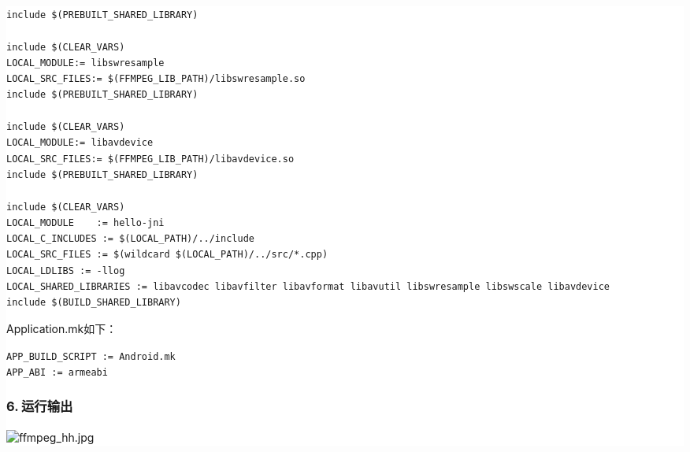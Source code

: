 ```
include $(PREBUILT_SHARED_LIBRARY)

include $(CLEAR_VARS)
LOCAL_MODULE:= libswresample
LOCAL_SRC_FILES:= $(FFMPEG_LIB_PATH)/libswresample.so
include $(PREBUILT_SHARED_LIBRARY)

include $(CLEAR_VARS)
LOCAL_MODULE:= libavdevice
LOCAL_SRC_FILES:= $(FFMPEG_LIB_PATH)/libavdevice.so
include $(PREBUILT_SHARED_LIBRARY)

include $(CLEAR_VARS)
LOCAL_MODULE    := hello-jni
LOCAL_C_INCLUDES := $(LOCAL_PATH)/../include
LOCAL_SRC_FILES := $(wildcard $(LOCAL_PATH)/../src/*.cpp)
LOCAL_LDLIBS := -llog
LOCAL_SHARED_LIBRARIES := libavcodec libavfilter libavformat libavutil libswresample libswscale libavdevice
include $(BUILD_SHARED_LIBRARY)
```

Application.mk如下：
```
APP_BUILD_SCRIPT := Android.mk
APP_ABI := armeabi
```

### 6. 运行输出
![ffmpeg_hh.jpg](https://upload-images.jianshu.io/upload_images/8744338-785bd974172641a6.jpg?imageMogr2/auto-orient/strip%7CimageView2/2/w/1240)
